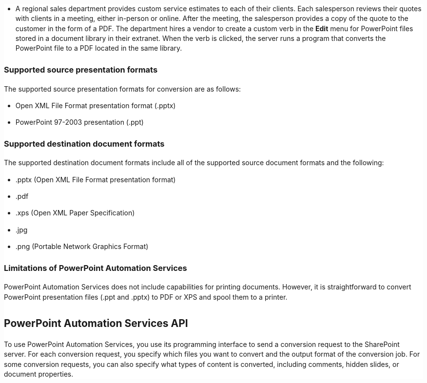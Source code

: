   
- A regional sales department provides custom service estimates to each of their clients. Each salesperson reviews their quotes with clients in a meeting, either in-person or online. After the meeting, the salesperson provides a copy of the quote to the customer in the form of a PDF. The department hires a vendor to create a custom verb in the **Edit** menu for PowerPoint files stored in a document library in their extranet. When the verb is clicked, the server runs a program that converts the PowerPoint file to a PDF located in the same library.
    
  

### Supported source presentation formats

The supported source presentation formats for conversion are as follows:
  
    
    

- Open XML File Format presentation format (.pptx)
    
  
- PowerPoint 97-2003 presentation (.ppt)
    
  

### Supported destination document formats

The supported destination document formats include all of the supported source document formats and the following:
  
    
    

- .pptx (Open XML File Format presentation format)
    
  
- .pdf
    
  
- .xps (Open XML Paper Specification)
    
  
- .jpg
    
  
- .png (Portable Network Graphics Format)
    
  

### Limitations of PowerPoint Automation Services

PowerPoint Automation Services does not include capabilities for printing documents. However, it is straightforward to convert PowerPoint presentation files (.ppt and .pptx) to PDF or XPS and spool them to a printer.
  
    
    

## PowerPoint Automation Services API
<a name="PAS_APIs"> </a>

To use PowerPoint Automation Services, you use its programming interface to send a conversion request to the SharePoint server. For each conversion request, you specify which files you want to convert and the output format of the conversion job. For some conversion requests, you can also specify what types of content is converted, including comments, hidden slides, or document properties.
  